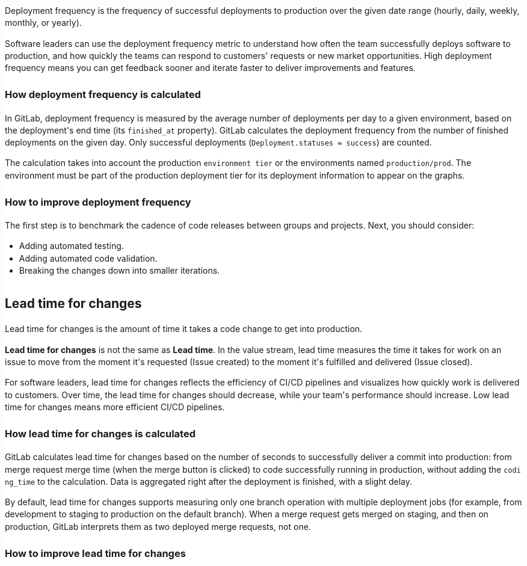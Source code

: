 Deployment frequency is the frequency of successful deployments to production over the given date range (hourly, daily, weekly, monthly, or yearly).

Software leaders can use the deployment frequency metric to understand how often the team successfully deploys software to production, and how quickly the teams can respond to customers' requests or new market opportunities.
High deployment frequency means you can get feedback sooner and iterate faster to deliver improvements and features.

### How deployment frequency is calculated

In GitLab, deployment frequency is measured by the average number of deployments per day to a given environment, based on the deployment's end time (its `finished_at` property).
GitLab calculates the deployment frequency from the number of finished deployments on the given day. Only successful deployments (`Deployment.statuses = success`) are counted.

The calculation takes into account the production `environment tier` or the environments named `production/prod`. The environment must be part of the production deployment tier for its deployment information to appear on the graphs.

### How to improve deployment frequency

The first step is to benchmark the cadence of code releases between groups and projects. Next, you should consider:

- Adding automated testing.
- Adding automated code validation.
- Breaking the changes down into smaller iterations.

## Lead time for changes

Lead time for changes is the amount of time it takes a code change to get into production.

**Lead time for changes** is not the same as **Lead time**. In the value stream, lead time measures the time it takes for work on an issue to move from the moment it's requested (Issue created) to the moment it's fulfilled and delivered (Issue closed).

For software leaders, lead time for changes reflects the efficiency of CI/CD pipelines and visualizes how quickly work is delivered to customers.
Over time, the lead time for changes should decrease, while your team's performance should increase. Low lead time for changes means more efficient CI/CD pipelines.

### How lead time for changes is calculated

GitLab calculates lead time for changes based on the number of seconds to successfully deliver a commit into production: from merge request merge time (when the merge button is clicked) to code successfully running in production, without adding the `coding_time` to the calculation. Data is aggregated right after the deployment is finished, with a slight delay.

By default, lead time for changes supports measuring only one branch operation with multiple deployment jobs (for example, from development to staging to production on the default branch). When a merge request gets merged on staging, and then on production, GitLab interprets them as two deployed merge requests, not one.

### How to improve lead time for changes
